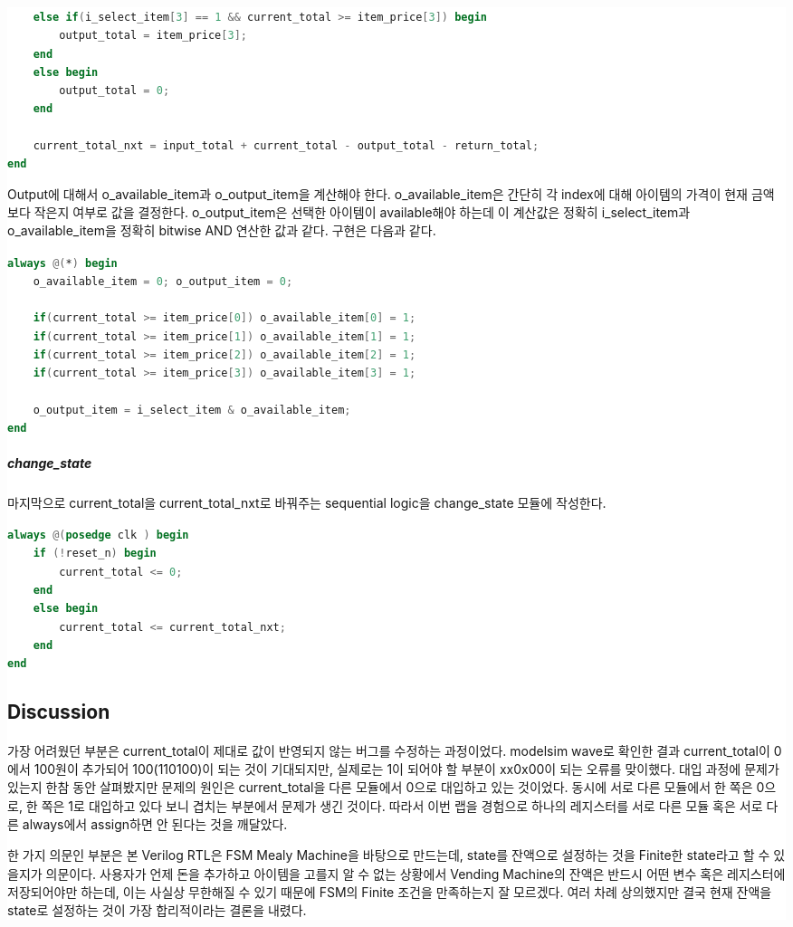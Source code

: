 ```verilog
    else if(i_select_item[3] == 1 && current_total >= item_price[3]) begin
        output_total = item_price[3];
    end
    else begin
        output_total = 0;
    end

    current_total_nxt = input_total + current_total - output_total - return_total;
end
```

 Output에 대해서 o_available_item과 o_output_item을 계산해야 한다. o_available_item은 간단히 각 index에 대해 아이템의 가격이 현재 금액보다 작은지 여부로 값을 결정한다. o_output_item은 선택한 아이템이 available해야 하는데 이 계산값은 정확히 i_select_item과 o_available_item을 정확히 bitwise AND 연산한 값과 같다. 구현은 다음과 같다.

```verilog
always @(*) begin
    o_available_item = 0; o_output_item = 0;

    if(current_total >= item_price[0]) o_available_item[0] = 1;
    if(current_total >= item_price[1]) o_available_item[1] = 1;
    if(current_total >= item_price[2]) o_available_item[2] = 1;
    if(current_total >= item_price[3]) o_available_item[3] = 1;

    o_output_item = i_select_item & o_available_item;
end
```

#####  change_state

마지막으로 current_total을 current_total_nxt로 바꿔주는 sequential logic을 change_state 모듈에 작성한다.

```verilog
always @(posedge clk ) begin
    if (!reset_n) begin
        current_total <= 0;
    end
    else begin
        current_total <= current_total_nxt;
    end
end
```



## Discussion

 가장 어려웠던 부분은 current_total이 제대로 값이 반영되지 않는 버그를 수정하는 과정이었다. modelsim wave로 확인한 결과 current_total이 0에서 100원이 추가되어 100(110100)이 되는 것이 기대되지만, 실제로는 1이 되어야 할 부분이 xx0x00이 되는 오류를 맞이했다. 대입 과정에 문제가 있는지 한참 동안 살펴봤지만 문제의 원인은 current_total을 다른 모듈에서 0으로 대입하고 있는 것이었다. 동시에 서로 다른 모듈에서 한 쪽은 0으로, 한 쪽은 1로 대입하고 있다 보니 겹치는 부분에서 문제가 생긴 것이다. 따라서 이번 랩을 경험으로 하나의 레지스터를 서로 다른 모듈 혹은 서로 다른 always에서 assign하면 안 된다는 것을 깨달았다.

 한 가지 의문인 부분은 본 Verilog RTL은 FSM Mealy Machine을 바탕으로 만드는데, state를 잔액으로 설정하는 것을 Finite한 state라고 할 수 있을지가 의문이다. 사용자가 언제 돈을 추가하고 아이템을 고를지 알 수 없는 상황에서 Vending Machine의 잔액은 반드시 어떤 변수 혹은 레지스터에 저장되어야만 하는데, 이는 사실상 무한해질 수 있기 때문에 FSM의 Finite 조건을 만족하는지 잘 모르겠다. 여러 차례 상의했지만 결국 현재 잔액을 state로 설정하는 것이 가장 합리적이라는 결론을 내렸다.

